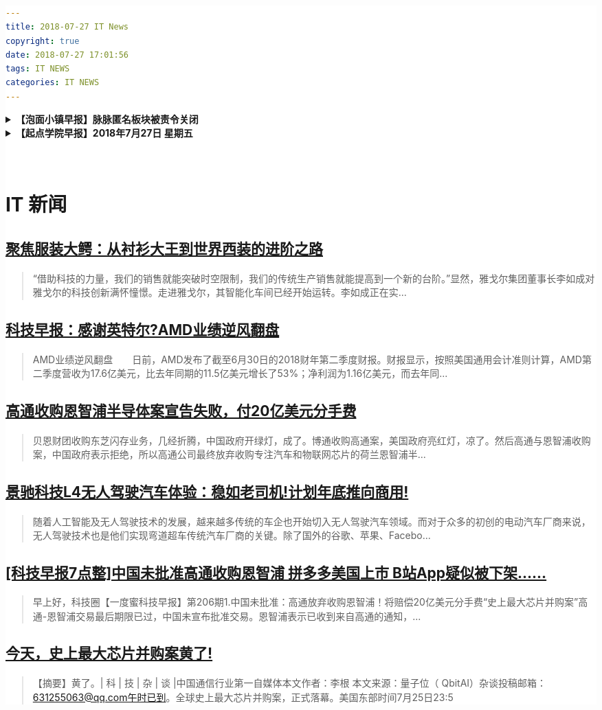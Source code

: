 ```yaml
---
title: 2018-07-27 IT News
copyright: true
date: 2018-07-27 17:01:56
tags: IT NEWS
categories: IT NEWS
---
```

<details><summary><b>【泡面小镇早报】脉脉匿名板块被责令关闭</b></summary></details>
<details><summary><b>【起点学院早报】2018年7月27日 星期五</b></summary></details>

<p>&nbsp;</p>

# IT 新闻 
 ## [聚焦服装大鳄：从衬衫大王到世界西装的进阶之路](http://mp.weixin.qq.com/s?src=11&timestamp=1532680207&ver=1023&signature=suiDgE3U-lbHl9W2w7EugGRCr5uFCo-gidrvGbMGaGZuP0zCOJTzJkAjjLitBzsS2hcYJi9lKwtfoKRmwPH6QIQA3Pkxz6Hm9em3pfwFgJ31U98LfLy5Tt3BTTnsQzMd&new=1)
 > “借助科技的力量，我们的销售就能突破时空限制，我们的传统生产销售就能提高到一个新的台阶。”显然，雅戈尔集团董事长李如成对雅戈尔的科技创新满怀憧憬。走进雅戈尔，其智能化车间已经开始运转。李如成正在实...
 ## [科技早报：感谢英特尔?AMD业绩逆风翻盘](http://mp.weixin.qq.com/s?src=11&timestamp=1532680207&ver=1023&signature=A-RhpEEUElzEvya-Je9O7Au7m7I9OgLNVh4UufezfC*sdEjcn85iNFBaKcFle21R3Y2rm2g*2byo0RPX2Z1tIGgIJgPL5oKF7fpAzZvWIa9*PxzI1xClKP4zJDItzHzV&new=1)
 > AMD业绩逆风翻盘　　日前，AMD发布了截至6月30日的2018财年第二季度财报。财报显示，按照美国通用会计准则计算，AMD第二季度营收为17.6亿美元，比去年同期的11.5亿美元增长了53%；净利润为1.16亿美元，而去年同...
 ## [高通收购恩智浦半导体案宣告失败，付20亿美元分手费](http://mp.weixin.qq.com/s?src=11&timestamp=1532680207&ver=1023&signature=ZJ6bnL8IGDBYeA7jn-ebt3pgEckuN2e1BIiZdmpdKEQn-Bs2rMRptGU09XYK4OMYebh-A9yKctrPk4lcBLbsL9WQzaraE70ERmXDEuZy7ZbPHAP1kJ*GuAr3ygEk0nag&new=1)
 > 贝恩财团收购东芝闪存业务，几经折腾，中国政府开绿灯，成了。博通收购高通案，美国政府亮红灯，凉了。然后高通与恩智浦收购案，中国政府表示拒绝，所以高通公司最终放弃收购专注汽车和物联网芯片的荷兰恩智浦半...
 ## [景驰科技L4无人驾驶汽车体验：稳如老司机!计划年底推向商用!](http://mp.weixin.qq.com/s?src=11&timestamp=1532680207&ver=1023&signature=dAO3mW-bPJu2ng5tRPGv*8OvZMA8yebb4ioqPJwMKpry-Uh52NYCV0euAuBRKnRawY*ZVzxahddh6cF2iMuXdgYZBTYCvb10teqYcA0x0*BOZfxJOsSUSH-UOljXueVg&new=1)
 > 随着人工智能及无人驾驶技术的发展，越来越多传统的车企也开始切入无人驾驶汽车领域。而对于众多的初创的电动汽车厂商来说，无人驾驶技术也是他们实现弯道超车传统汽车厂商的关键。除了国外的谷歌、苹果、Facebo...
 ## [\[科技早报7点整\]中国未批准高通收购恩智浦 拼多多美国上市 B站App疑似被下架……](http://mp.weixin.qq.com/s?src=11&timestamp=1532680207&ver=1023&signature=pFNwq7SBL1CYUL5OkRwlam3ERcXMIyo0ZK9Yi5p-IoBq0ZQw1vhPbnYY9tjHUILQMBuO9BFarwG6xIaFFkMf5vM5iqH5OxJ*Z0N-lbPFTlTxi15EBSv0v0ummw6YcejF&new=1)
 > 早上好，科技圈【一度蜜科技早报】第206期1.中国未批准：高通放弃收购恩智浦！将赔偿20亿美元分手费“史上最大芯片并购案”高通-恩智浦交易最后期限已过，中国未宣布批准交易。恩智浦表示已收到来自高通的通知，...
 ## [今天，史上最大芯片并购案黄了!](http://mp.weixin.qq.com/s?src=11&timestamp=1532680207&ver=1023&signature=r0x66MEAAPiugbLVhS*gGtbJZ0OnyjJ*0OVCWl1Y68-jN08kfmAuKm05diyncSUk-aVB-xREaKRhKEv2M*iCY9JZOkCYtsTT60e6ntlwdYmiLkLg0HpblUSsQMKxyOCW&new=1)
 > 【摘要】黄了。| 科 | 技 | 杂 | 谈 |中国通信行业第一自媒体本文作者：李根 本文来源：量子位（ QbitAI）杂谈投稿邮箱：631255063@qq.com午时已到。全球史上最大芯片并购案，正式落幕。美国东部时间7月25日23:5